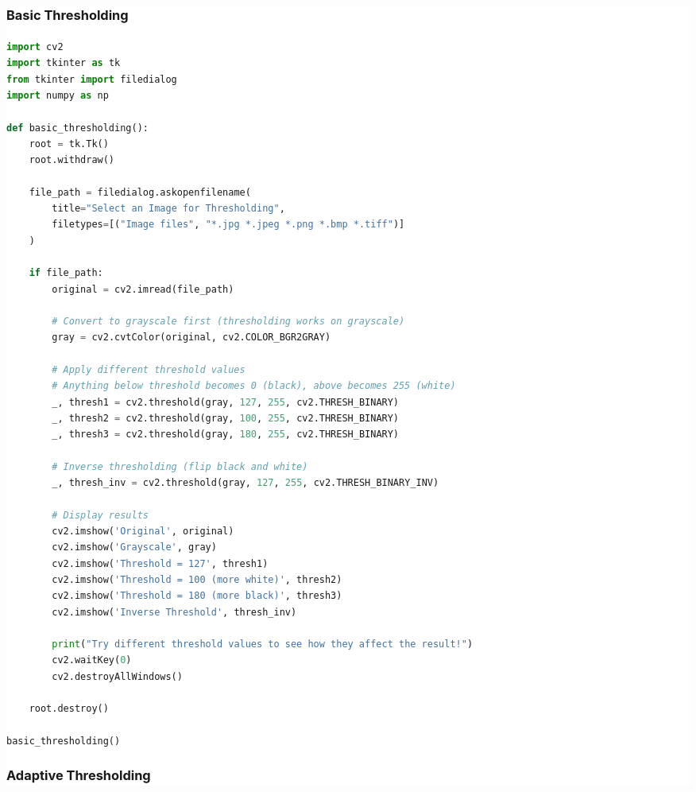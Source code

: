 ### Basic Thresholding

```python
import cv2
import tkinter as tk
from tkinter import filedialog
import numpy as np

def basic_thresholding():
    root = tk.Tk()
    root.withdraw()
    
    file_path = filedialog.askopenfilename(
        title="Select an Image for Thresholding",
        filetypes=[("Image files", "*.jpg *.jpeg *.png *.bmp *.tiff")]
    )
    
    if file_path:
        original = cv2.imread(file_path)
        
        # Convert to grayscale first (thresholding works on grayscale)
        gray = cv2.cvtColor(original, cv2.COLOR_BGR2GRAY)
        
        # Apply different threshold values
        # Anything below threshold becomes 0 (black), above becomes 255 (white)
        _, thresh1 = cv2.threshold(gray, 127, 255, cv2.THRESH_BINARY)
        _, thresh2 = cv2.threshold(gray, 100, 255, cv2.THRESH_BINARY)
        _, thresh3 = cv2.threshold(gray, 180, 255, cv2.THRESH_BINARY)
        
        # Inverse thresholding (flip black and white)
        _, thresh_inv = cv2.threshold(gray, 127, 255, cv2.THRESH_BINARY_INV)
        
        # Display results
        cv2.imshow('Original', original)
        cv2.imshow('Grayscale', gray)
        cv2.imshow('Threshold = 127', thresh1)
        cv2.imshow('Threshold = 100 (more white)', thresh2)
        cv2.imshow('Threshold = 180 (more black)', thresh3)
        cv2.imshow('Inverse Threshold', thresh_inv)
        
        print("Try different threshold values to see how they affect the result!")
        cv2.waitKey(0)
        cv2.destroyAllWindows()
    
    root.destroy()

basic_thresholding()
```

### Adaptive Thresholding
